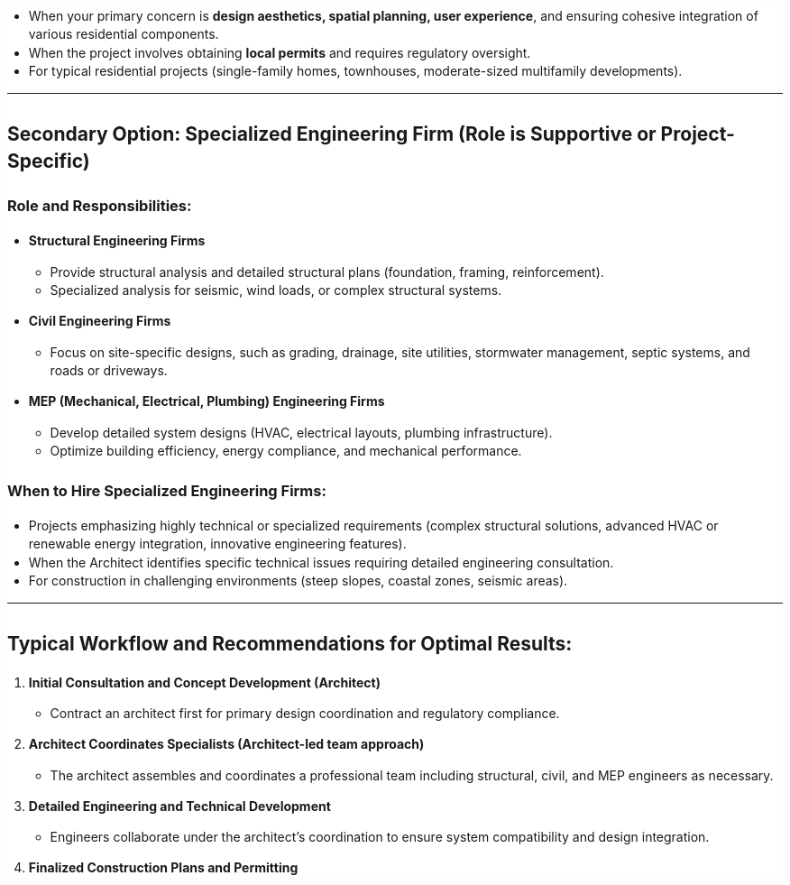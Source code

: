 * When your primary concern is **design aesthetics, spatial planning, user experience**, and ensuring cohesive integration of various residential components.
* When the project involves obtaining **local permits** and requires regulatory oversight.
* For typical residential projects (single-family homes, townhouses, moderate-sized multifamily developments).

---

## Secondary Option: Specialized Engineering Firm (Role is Supportive or Project-Specific)

### Role and Responsibilities:

* **Structural Engineering Firms**

  * Provide structural analysis and detailed structural plans (foundation, framing, reinforcement).
  * Specialized analysis for seismic, wind loads, or complex structural systems.

* **Civil Engineering Firms**

  * Focus on site-specific designs, such as grading, drainage, site utilities, stormwater management, septic systems, and roads or driveways.

* **MEP (Mechanical, Electrical, Plumbing) Engineering Firms**

  * Develop detailed system designs (HVAC, electrical layouts, plumbing infrastructure).
  * Optimize building efficiency, energy compliance, and mechanical performance.

### When to Hire Specialized Engineering Firms:

* Projects emphasizing highly technical or specialized requirements (complex structural solutions, advanced HVAC or renewable energy integration, innovative engineering features).
* When the Architect identifies specific technical issues requiring detailed engineering consultation.
* For construction in challenging environments (steep slopes, coastal zones, seismic areas).

---

## Typical Workflow and Recommendations for Optimal Results:

1. **Initial Consultation and Concept Development (Architect)**

   * Contract an architect first for primary design coordination and regulatory compliance.

2. **Architect Coordinates Specialists (Architect-led team approach)**

   * The architect assembles and coordinates a professional team including structural, civil, and MEP engineers as necessary.

3. **Detailed Engineering and Technical Development**

   * Engineers collaborate under the architect’s coordination to ensure system compatibility and design integration.

4. **Finalized Construction Plans and Permitting**
